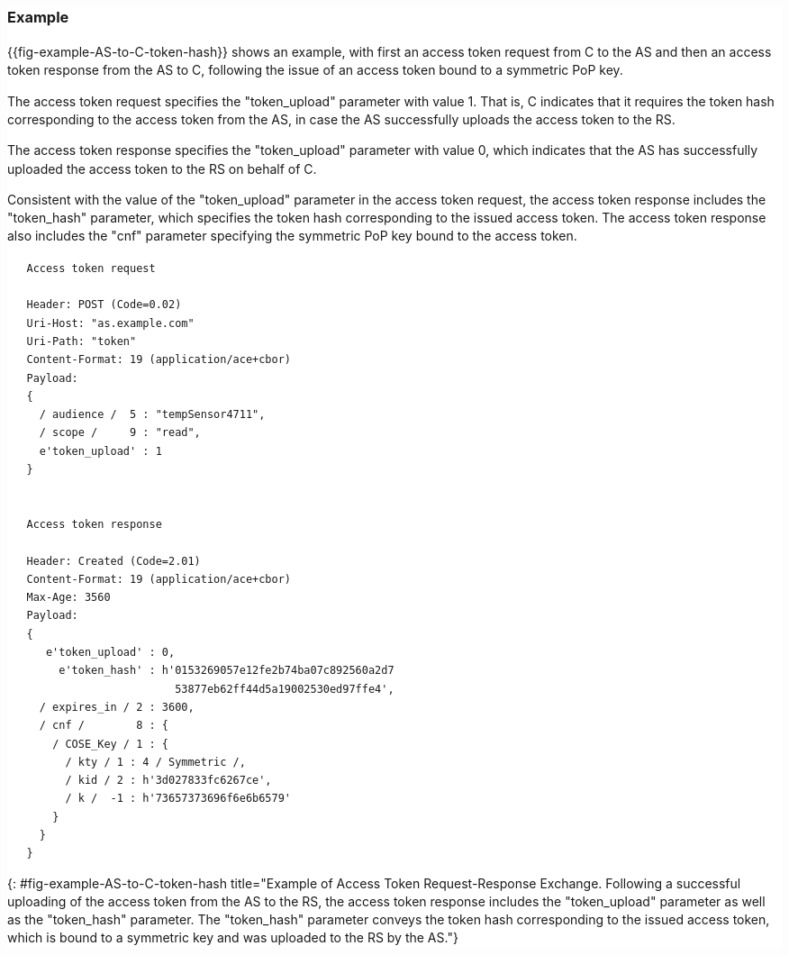 ### Example

{{fig-example-AS-to-C-token-hash}} shows an example, with first an access token request from C to the AS and then an access token response from the AS to C, following the issue of an access token bound to a symmetric PoP key.

The access token request specifies the "token_upload" parameter with value 1. That is, C indicates that it requires the token hash corresponding to the access token from the AS, in case the AS successfully uploads the access token to the RS.

The access token response specifies the "token_upload" parameter with value 0, which indicates that the AS has successfully uploaded the access token to the RS on behalf of C.

Consistent with the value of the "token_upload" parameter in the access token request, the access token response includes the "token_hash" parameter, which specifies the token hash corresponding to the issued access token. The access token response also includes the "cnf" parameter specifying the symmetric PoP key bound to the access token.

~~~~~~~~~~~
   Access token request

   Header: POST (Code=0.02)
   Uri-Host: "as.example.com"
   Uri-Path: "token"
   Content-Format: 19 (application/ace+cbor)
   Payload:
   {
     / audience /  5 : "tempSensor4711",
     / scope /     9 : "read",
     e'token_upload' : 1
   }


   Access token response

   Header: Created (Code=2.01)
   Content-Format: 19 (application/ace+cbor)
   Max-Age: 3560
   Payload:
   {
      e'token_upload' : 0,
        e'token_hash' : h'0153269057e12fe2b74ba07c892560a2d7
                          53877eb62ff44d5a19002530ed97ffe4',
     / expires_in / 2 : 3600,
     / cnf /        8 : {
       / COSE_Key / 1 : {
         / kty / 1 : 4 / Symmetric /,
         / kid / 2 : h'3d027833fc6267ce',
         / k /  -1 : h'73657373696f6e6b6579'
       }
     }
   }
~~~~~~~~~~~
{: #fig-example-AS-to-C-token-hash title="Example of Access Token Request-Response Exchange. Following a successful uploading of the access token from the AS to the RS, the access token response includes the \"token_upload\" parameter as well as the \"token_hash\" parameter. The \"token_hash\" parameter conveys the token hash corresponding to the issued access token, which is bound to a symmetric key and was uploaded to the RS by the AS."}
